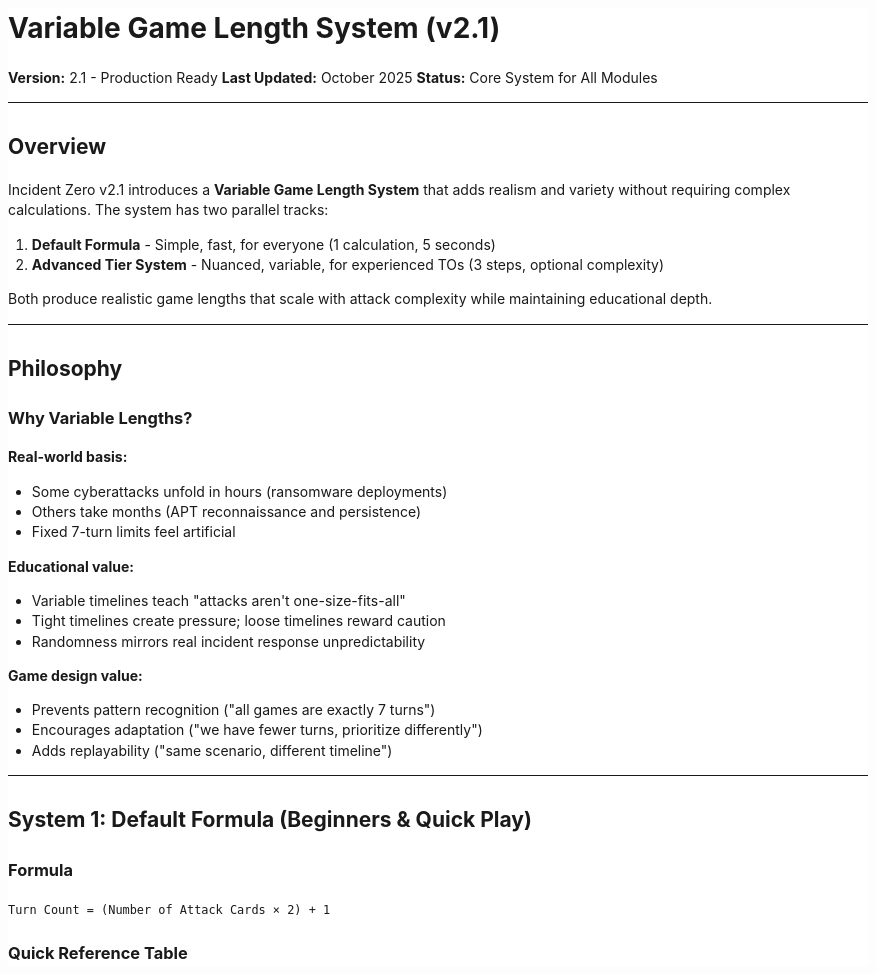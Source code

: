 # Variable Game Length System (v2.1)

**Version:** 2.1 - Production Ready
**Last Updated:** October 2025
**Status:** Core System for All Modules

---

## Overview

Incident Zero v2.1 introduces a **Variable Game Length System** that adds realism and variety without requiring complex calculations. The system has two parallel tracks:

1. **Default Formula** - Simple, fast, for everyone (1 calculation, 5 seconds)
2. **Advanced Tier System** - Nuanced, variable, for experienced TOs (3 steps, optional complexity)

Both produce realistic game lengths that scale with attack complexity while maintaining educational depth.

---

## Philosophy

### Why Variable Lengths?

**Real-world basis:**
- Some cyberattacks unfold in hours (ransomware deployments)
- Others take months (APT reconnaissance and persistence)
- Fixed 7-turn limits feel artificial

**Educational value:**
- Variable timelines teach "attacks aren't one-size-fits-all"
- Tight timelines create pressure; loose timelines reward caution
- Randomness mirrors real incident response unpredictability

**Game design value:**
- Prevents pattern recognition ("all games are exactly 7 turns")
- Encourages adaptation ("we have fewer turns, prioritize differently")
- Adds replayability ("same scenario, different timeline")

---

## System 1: Default Formula (Beginners & Quick Play)

### Formula

```
Turn Count = (Number of Attack Cards × 2) + 1
```

### Quick Reference Table
